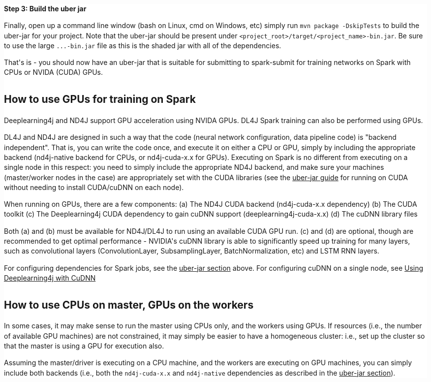 ```
```


**Step 3: Build the uber jar**

Finally, open up a command line window (bash on Linux, cmd on Windows, etc) simply run ```mvn package -DskipTests``` to build the uber-jar for your project.
Note that the uber-jar should be present under ```<project_root>/target/<project_name>-bin.jar```.
Be sure to use the large ```...-bin.jar``` file as this is the shaded jar with all of the dependencies.

That's is - you should now have an uber-jar that is suitable for submitting to spark-submit for training networks on Spark with CPUs or NVIDA (CUDA) GPUs.




## <a name="gpus">How to use GPUs for training on Spark</a>

Deeplearning4j and ND4J support GPU acceleration using NVIDA GPUs. DL4J Spark training can also be performed using GPUs.

DL4J and ND4J are designed in such a way that the code (neural network configuration, data pipeline code) is "backend independent". That is, you can write the code once, and execute it on either a CPU or GPU, simply by including the appropriate backend (nd4j-native backend for CPUs, or nd4j-cuda-x.x for GPUs). Executing on Spark is no different from executing on a single node in this respect: you need to simply include the appropriate ND4J backend, and make sure your machines (master/worker nodes in the case) are appropriately set with the CUDA libraries (see the [uber-jar guide](#uberjar) for running on CUDA without needing to install CUDA/cuDNN on each node).

When running on GPUs, there are a few components:
(a) The ND4J CUDA backend (nd4j-cuda-x.x dependency)
(b) The CUDA toolkit
(c) The Deeplearning4j CUDA dependency to gain cuDNN support (deeplearning4j-cuda-x.x)
(d) The cuDNN library files

Both (a) and (b) must be available for ND4J/DL4J to run using an available CUDA GPU run.
(c) and (d) are optional, though are recommended to get optimal performance - NVIDIA's cuDNN library is able to significantly speed up training for many layers, such as convolutional layers (ConvolutionLayer, SubsamplingLayer, BatchNormalization, etc) and LSTM RNN layers.

For configuring dependencies for Spark jobs, see the [uber-jar section](#uberjar) above.
For configuring cuDNN on a single node, see [Using Deeplearning4j with CuDNN](./deeplearning4j-config-cudnn)


## <a name="cpusgpus">How to use CPUs on master, GPUs on the workers</a>

In some cases, it may make sense to run the master using CPUs only, and the workers using GPUs.
If resources (i.e., the number of available GPU machines) are not constrained, it may simply be easier to have a homogeneous cluster: i.e., set up the cluster so that the master is using a GPU for execution also.

Assuming the master/driver is executing on a CPU machine, and the workers are executing on GPU machines, you can simply include both backends (i.e., both the ```nd4j-cuda-x.x``` and ```nd4j-native``` dependencies as described in the [uber-jar section](#uberjar)).
